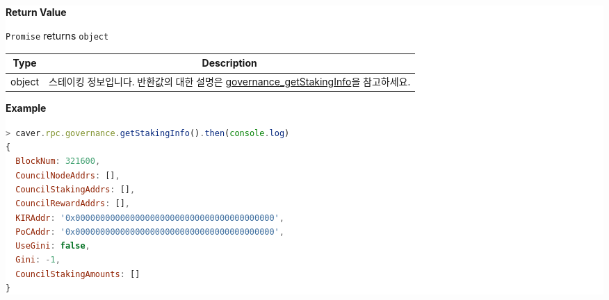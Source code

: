 **Return Value**

`Promise` returns `object`

| Type   | Description                                                                                                                              |
| ------ | ---------------------------------------------------------------------------------------------------------------------------------------- |
| object | 스테이킹 정보입니다. 반환값의 대한 설명은 [governance_getStakingInfo](../../../../json-rpc/api-references/governance.md#governance_getstakinginfo)을 참고하세요. |

**Example**

```javascript
> caver.rpc.governance.getStakingInfo().then(console.log)
{
  BlockNum: 321600,
  CouncilNodeAddrs: [],
  CouncilStakingAddrs: [],
  CouncilRewardAddrs: [],
  KIRAddr: '0x0000000000000000000000000000000000000000',
  PoCAddr: '0x0000000000000000000000000000000000000000',
  UseGini: false,
  Gini: -1,
  CouncilStakingAmounts: []
}
```
